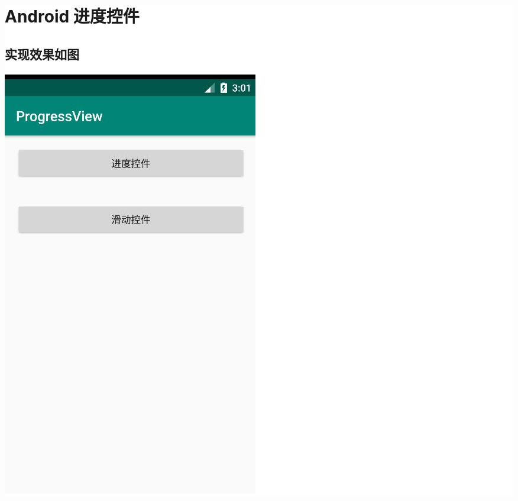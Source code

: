 # Android 进度控件

## 实现效果如图

![Progress](https://github.com/itrenjunhua/ProgressView/raw/master/images/progress.gif) 